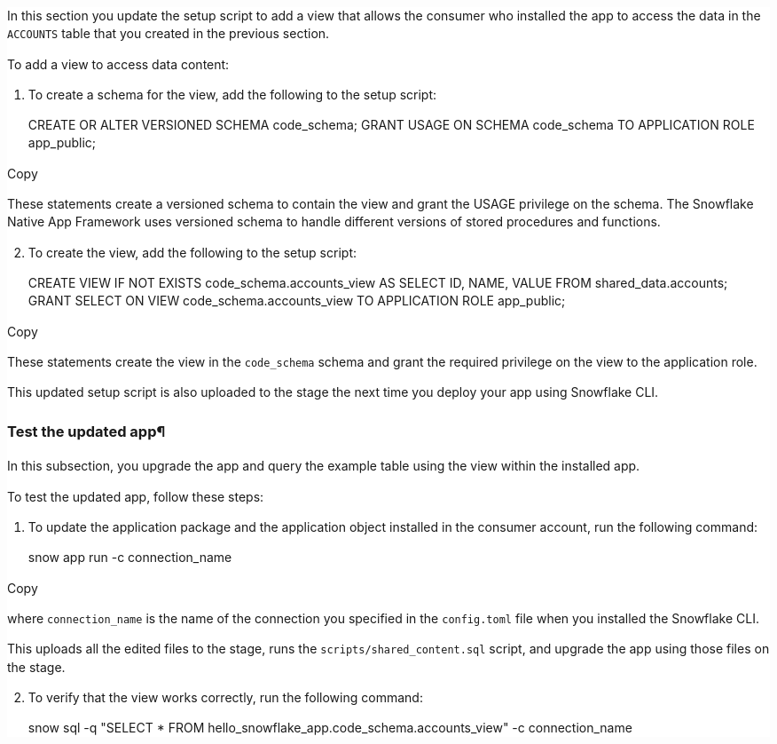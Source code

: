 In this section you update the setup script to add a view that allows the
consumer who installed the app to access the data in the `ACCOUNTS` table that
you created in the previous section.

To add a view to access data content:

  1. To create a schema for the view, add the following to the setup script:
    
        CREATE OR ALTER VERSIONED SCHEMA code_schema;
    GRANT USAGE ON SCHEMA code_schema TO APPLICATION ROLE app_public;
    

Copy

These statements create a versioned schema to contain the view and grant the
USAGE privilege on the schema. The Snowflake Native App Framework uses
versioned schema to handle different versions of stored procedures and
functions.

  2. To create the view, add the following to the setup script:
    
        CREATE VIEW IF NOT EXISTS code_schema.accounts_view
      AS SELECT ID, NAME, VALUE
      FROM shared_data.accounts;
    GRANT SELECT ON VIEW code_schema.accounts_view TO APPLICATION ROLE app_public;
    

Copy

These statements create the view in the `code_schema` schema and grant the
required privilege on the view to the application role.

This updated setup script is also uploaded to the stage the next time you
deploy your app using Snowflake CLI.

### Test the updated app¶

In this subsection, you upgrade the app and query the example table using the
view within the installed app.

To test the updated app, follow these steps:

  1. To update the application package and the application object installed in the consumer account, run the following command:
    
        snow app run -c connection_name
    

Copy

where `connection_name` is the name of the connection you specified in the
`config.toml` file when you installed the Snowflake CLI.

This uploads all the edited files to the stage, runs the
`scripts/shared_content.sql` script, and upgrade the app using those files on
the stage.

  2. To verify that the view works correctly, run the following command:
    
        snow sql -q "SELECT * FROM hello_snowflake_app.code_schema.accounts_view" -c connection_name
    